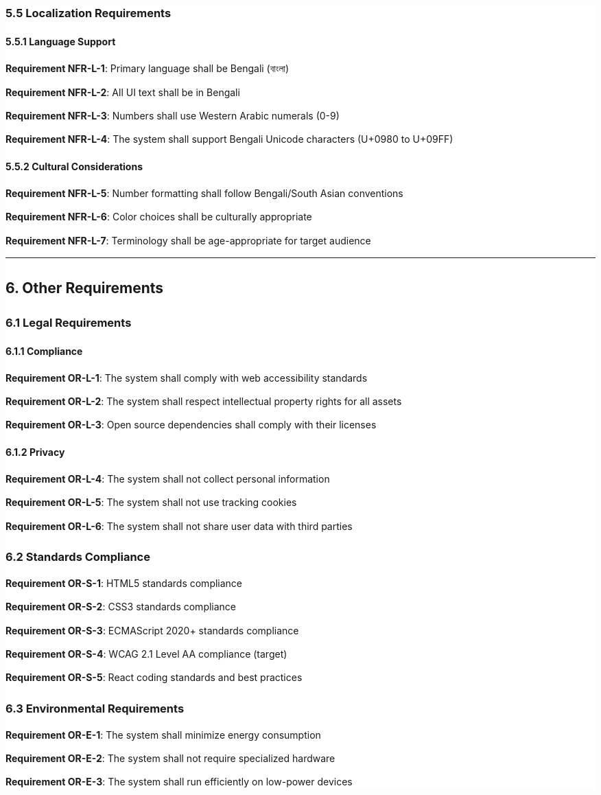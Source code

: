 ### 5.5 Localization Requirements

#### 5.5.1 Language Support
**Requirement NFR-L-1**: Primary language shall be Bengali (বাংলা)

**Requirement NFR-L-2**: All UI text shall be in Bengali

**Requirement NFR-L-3**: Numbers shall use Western Arabic numerals (0-9)

**Requirement NFR-L-4**: The system shall support Bengali Unicode characters (U+0980 to U+09FF)

#### 5.5.2 Cultural Considerations
**Requirement NFR-L-5**: Number formatting shall follow Bengali/South Asian conventions

**Requirement NFR-L-6**: Color choices shall be culturally appropriate

**Requirement NFR-L-7**: Terminology shall be age-appropriate for target audience

---

## 6. Other Requirements

### 6.1 Legal Requirements

#### 6.1.1 Compliance
**Requirement OR-L-1**: The system shall comply with web accessibility standards

**Requirement OR-L-2**: The system shall respect intellectual property rights for all assets

**Requirement OR-L-3**: Open source dependencies shall comply with their licenses

#### 6.1.2 Privacy
**Requirement OR-L-4**: The system shall not collect personal information

**Requirement OR-L-5**: The system shall not use tracking cookies

**Requirement OR-L-6**: The system shall not share user data with third parties

### 6.2 Standards Compliance

**Requirement OR-S-1**: HTML5 standards compliance

**Requirement OR-S-2**: CSS3 standards compliance

**Requirement OR-S-3**: ECMAScript 2020+ standards compliance

**Requirement OR-S-4**: WCAG 2.1 Level AA compliance (target)

**Requirement OR-S-5**: React coding standards and best practices

### 6.3 Environmental Requirements

**Requirement OR-E-1**: The system shall minimize energy consumption

**Requirement OR-E-2**: The system shall not require specialized hardware

**Requirement OR-E-3**: The system shall run efficiently on low-power devices
